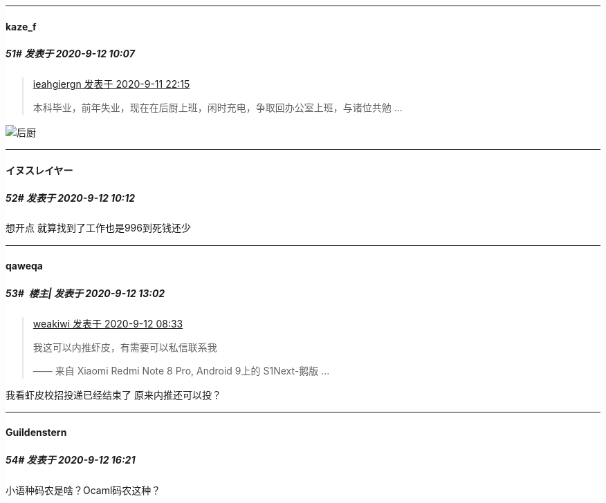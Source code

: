 
-----

####  kaze_f  
##### 51#       发表于 2020-9-12 10:07



<blockquote><a href="httphttps://bbs.saraba1st.com/2b/forum.php?mod=redirect&amp;goto=findpost&amp;pid=48709952&amp;ptid=1959433" target="_blank">ieahgiergn 发表于 2020-9-11 22:15</a>

本科毕业，前年失业，现在在后厨上班，闲时充电，争取回办公室上班，与诸位共勉 ...</blockquote>
<img src="https://static.saraba1st.com/image/smiley/face2017/105.png" referrerpolicy="no-referrer">后厨







-----

####  イヌスレイヤー  
##### 52#       发表于 2020-9-12 10:12




想开点 就算找到了工作也是996到死钱还少







-----

####  qaweqa  
##### 53#         楼主| 发表于 2020-9-12 13:02



<blockquote><a href="httphttps://bbs.saraba1st.com/2b/forum.php?mod=redirect&amp;goto=findpost&amp;pid=48711854&amp;ptid=1959433" target="_blank">weakiwi 发表于 2020-9-12 08:33</a>

我这可以内推虾皮，有需要可以私信联系我


—— 来自 Xiaomi Redmi Note 8 Pro, Android 9上的 S1Next-鹅版 ...</blockquote>
我看虾皮校招投递已经结束了 原来内推还可以投？







-----

####  Guildenstern  
##### 54#       发表于 2020-9-12 16:21




小语种码农是啥？Ocaml码农这种？
